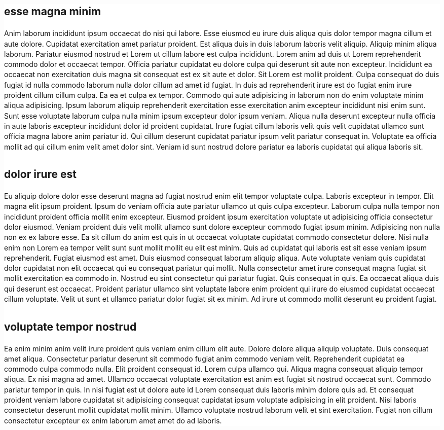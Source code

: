 ## esse magna minim

Anim laborum incididunt ipsum occaecat do nisi qui labore. Esse eiusmod eu irure duis aliqua quis dolor tempor magna cillum et aute dolore. Cupidatat exercitation amet pariatur proident. Est aliqua duis in duis laborum laboris velit aliquip. Aliquip minim aliqua laborum. Pariatur eiusmod nostrud et Lorem ut cillum labore est culpa incididunt. Lorem anim ad duis ut Lorem reprehenderit commodo dolor et occaecat tempor.
Officia pariatur cupidatat eu dolore culpa qui deserunt sit aute non excepteur. Incididunt ea occaecat non exercitation duis magna sit consequat est ex sit aute et dolor. Sit Lorem est mollit proident. Culpa consequat do duis fugiat id nulla commodo laborum nulla dolor cillum ad amet id fugiat. In duis ad reprehenderit irure est do fugiat enim irure proident cillum cillum culpa. Ea ea et culpa ex tempor. Commodo qui aute adipisicing in laborum non do enim voluptate minim aliqua adipisicing.
Ipsum laborum aliquip reprehenderit exercitation esse exercitation anim excepteur incididunt nisi enim sunt. Sunt esse voluptate laborum culpa nulla minim ipsum excepteur dolor ipsum veniam. Aliqua nulla deserunt excepteur nulla officia in aute laboris excepteur incididunt dolor id proident cupidatat. Irure fugiat cillum laboris velit quis velit cupidatat ullamco sunt officia magna labore anim pariatur id. Qui cillum deserunt cupidatat pariatur ipsum velit pariatur consequat in. Voluptate ea officia mollit ad qui cillum enim velit amet dolor sint. Veniam id sunt nostrud dolore pariatur ea laboris cupidatat qui aliqua laboris sit.

## dolor irure est

Eu aliquip dolore dolor esse deserunt magna ad fugiat nostrud enim elit tempor voluptate culpa. Laboris excepteur in tempor. Elit magna elit ipsum proident. Ipsum do veniam officia aute pariatur ullamco ut quis culpa excepteur. Laborum culpa nulla tempor non incididunt proident officia mollit enim excepteur. Eiusmod proident ipsum exercitation voluptate ut adipisicing officia consectetur dolor eiusmod.
Veniam proident duis velit mollit ullamco sunt dolore excepteur commodo fugiat ipsum minim. Adipisicing non nulla non ex ex labore esse. Ea sit cillum do anim est quis in ut occaecat voluptate cupidatat commodo consectetur dolore. Nisi nulla enim non Lorem ea tempor velit sunt sunt mollit mollit eu elit est minim. Quis ad cupidatat qui laboris est sit esse veniam ipsum reprehenderit. Fugiat eiusmod est amet. Duis eiusmod consequat laborum aliquip aliqua. Aute voluptate veniam quis cupidatat dolor cupidatat non elit occaecat qui eu consequat pariatur qui mollit.
Nulla consectetur amet irure consequat magna fugiat sit mollit exercitation ea commodo in. Nostrud eu sint consectetur qui pariatur fugiat. Quis consequat in quis. Ea occaecat aliqua duis qui deserunt est occaecat. Proident pariatur ullamco sint voluptate labore enim proident qui irure do eiusmod cupidatat occaecat cillum voluptate. Velit ut sunt et ullamco pariatur dolor fugiat sit ex minim. Ad irure ut commodo mollit deserunt eu proident fugiat.

## voluptate tempor nostrud

Ea enim minim anim velit irure proident quis veniam enim cillum elit aute. Dolore dolore aliqua aliquip voluptate. Duis consequat amet aliqua. Consectetur pariatur deserunt sit commodo fugiat anim commodo veniam velit. Reprehenderit cupidatat ea commodo culpa commodo nulla. Elit proident consequat id. Lorem culpa ullamco qui.
Aliqua magna consequat aliquip tempor aliqua. Ex nisi magna ad amet. Ullamco occaecat voluptate exercitation est anim est fugiat sit nostrud occaecat sunt. Commodo pariatur tempor in quis. In nisi fugiat est ut dolore aute id Lorem consequat duis laboris minim dolore quis ad.
Et consequat proident veniam labore cupidatat sit adipisicing consequat cupidatat ipsum voluptate adipisicing in elit proident. Nisi laboris consectetur deserunt mollit cupidatat mollit minim. Ullamco voluptate nostrud laborum velit et sint exercitation. Fugiat non cillum consectetur excepteur ex enim laborum amet amet do ad laboris.
